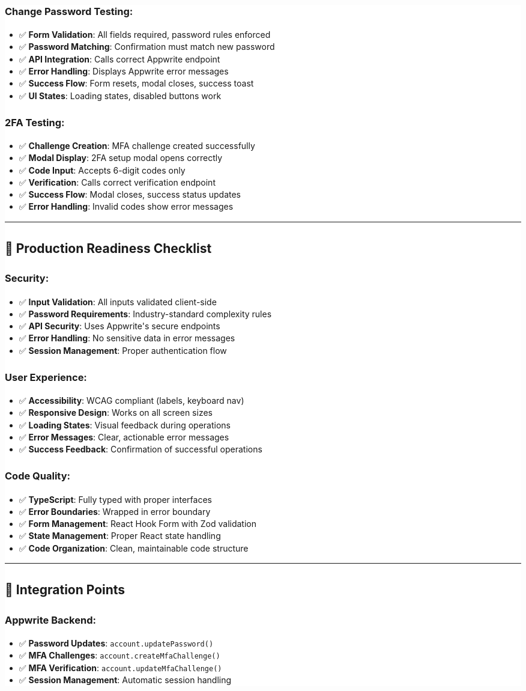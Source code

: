 ### **Change Password Testing:**
- ✅ **Form Validation**: All fields required, password rules enforced
- ✅ **Password Matching**: Confirmation must match new password
- ✅ **API Integration**: Calls correct Appwrite endpoint
- ✅ **Error Handling**: Displays Appwrite error messages
- ✅ **Success Flow**: Form resets, modal closes, success toast
- ✅ **UI States**: Loading states, disabled buttons work

### **2FA Testing:**
- ✅ **Challenge Creation**: MFA challenge created successfully
- ✅ **Modal Display**: 2FA setup modal opens correctly
- ✅ **Code Input**: Accepts 6-digit codes only
- ✅ **Verification**: Calls correct verification endpoint
- ✅ **Success Flow**: Modal closes, success status updates
- ✅ **Error Handling**: Invalid codes show error messages

---

## 🚀 Production Readiness Checklist

### **Security:**
- ✅ **Input Validation**: All inputs validated client-side
- ✅ **Password Requirements**: Industry-standard complexity rules
- ✅ **API Security**: Uses Appwrite's secure endpoints
- ✅ **Error Handling**: No sensitive data in error messages
- ✅ **Session Management**: Proper authentication flow

### **User Experience:**
- ✅ **Accessibility**: WCAG compliant (labels, keyboard nav)
- ✅ **Responsive Design**: Works on all screen sizes
- ✅ **Loading States**: Visual feedback during operations
- ✅ **Error Messages**: Clear, actionable error messages
- ✅ **Success Feedback**: Confirmation of successful operations

### **Code Quality:**
- ✅ **TypeScript**: Fully typed with proper interfaces
- ✅ **Error Boundaries**: Wrapped in error boundary
- ✅ **Form Management**: React Hook Form with Zod validation
- ✅ **State Management**: Proper React state handling
- ✅ **Code Organization**: Clean, maintainable code structure

---

## 🔄 Integration Points

### **Appwrite Backend:**
- ✅ **Password Updates**: `account.updatePassword()`
- ✅ **MFA Challenges**: `account.createMfaChallenge()`
- ✅ **MFA Verification**: `account.updateMfaChallenge()`
- ✅ **Session Management**: Automatic session handling

